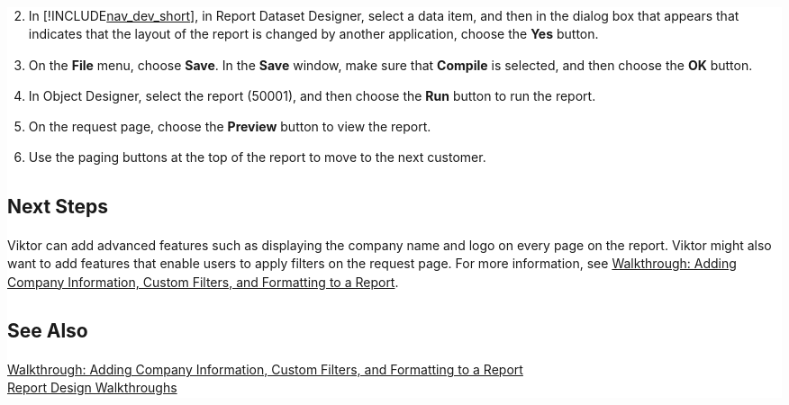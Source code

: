 2.  In [!INCLUDE[nav_dev_short](includes/nav_dev_short_md.md)], in Report Dataset Designer, select a data item, and then in the dialog box that appears that indicates that the layout of the report is changed by another application, choose the **Yes** button.  

3.  On the **File** menu, choose **Save**. In the **Save** window, make sure that **Compile** is selected, and then choose the **OK** button.  

4.  In Object Designer, select the report \(50001\), and then choose the **Run** button to run the report.  

5.  On the request page, choose the **Preview** button to view the report.  

6.  Use the paging buttons at the top of the report to move to the next customer.  

## Next Steps  
 Viktor can add advanced features such as displaying the company name and logo on every page on the report. Viktor might also want to add features that enable users to apply filters on the request page. For more information, see [Walkthrough: Adding Company Information, Custom Filters, and Formatting to a Report](Walkthrough--Adding-Company-Information--Custom-Filters--and-Formatting-to-a-Report.md).  

## See Also  
 [Walkthrough: Adding Company Information, Custom Filters, and Formatting to a Report](Walkthrough--Adding-Company-Information--Custom-Filters--and-Formatting-to-a-Report.md)   
 [Report Design Walkthroughs](Report-Design-Walkthroughs.md)
